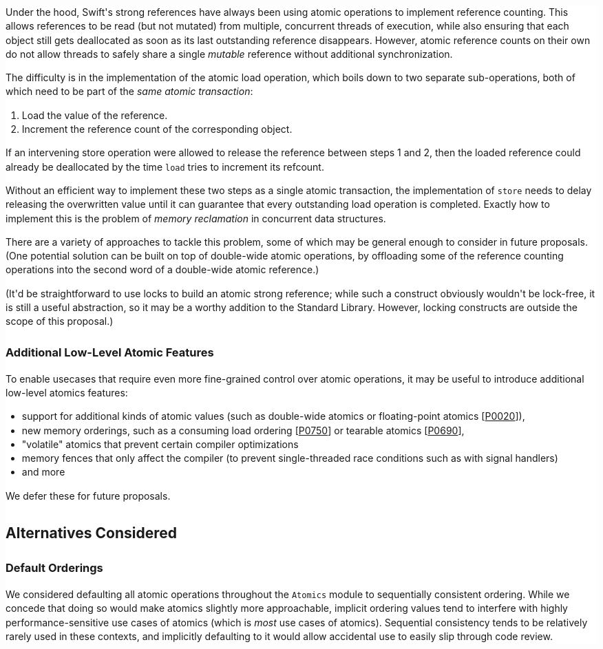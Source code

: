 Under the hood, Swift's strong references have always been using atomic operations to implement reference counting. This allows references to be read (but not mutated) from multiple, concurrent threads of execution, while also ensuring that each object still gets deallocated as soon as its last outstanding reference disappears. However, atomic reference counts on their own do not allow threads to safely share a single *mutable* reference without additional synchronization.

The difficulty is in the implementation of the atomic load operation, which boils down to two separate sub-operations, both of which need to be part of the *same atomic transaction*:

1. Load the value of the reference.
2. Increment the reference count of the corresponding object.

If an intervening store operation were allowed to release the reference between steps 1 and 2, then the loaded reference could already be deallocated by the time `load` tries to increment its refcount.

Without an efficient way to implement these two steps as a single atomic transaction, the implementation of `store` needs to delay releasing the overwritten value until it can guarantee that every outstanding load operation is completed. Exactly how to implement this is the problem of *memory reclamation* in concurrent data structures.

There are a variety of approaches to tackle this problem, some of which may be general enough to consider in future proposals. (One potential solution can be built on top of double-wide atomic operations, by offloading some of the reference counting operations into the second word of a double-wide atomic reference.)

(It'd be straightforward to use locks to build an atomic strong reference; while such a construct obviously wouldn't be lock-free, it is still a useful abstraction, so it may be a worthy addition to the Standard Library. However, locking constructs are outside the scope of this proposal.)

### Additional Low-Level Atomic Features

To enable usecases that require even more fine-grained control over atomic operations, it may be useful to introduce additional low-level atomics features:

* support for additional kinds of atomic values (such as double-wide atomics or floating-point atomics [[P0020]]),
* new memory orderings, such as a consuming load ordering [[P0750]] or tearable atomics [[P0690]],
* "volatile" atomics that prevent certain compiler optimizations
* memory fences that only affect the compiler (to prevent single-threaded race conditions such as with signal handlers)
* and more

We defer these for future proposals.


## Alternatives Considered

### Default Orderings

We considered defaulting all atomic operations throughout the `Atomics` module to sequentially consistent ordering. While we concede that doing so would make atomics slightly more approachable, implicit ordering values tend to interfere with highly performance-sensitive use cases of atomics (which is *most* use cases of atomics). Sequential consistency tends to be relatively rarely used in these contexts, and implicitly defaulting to it would allow accidental use to easily slip through code review.


[implementation]: https://github.com/apple/swift/pull/30553
[constantPR]: https://github.com/apple/swift/pull/26969
[modify accessors]: https://forums.swift.org/t/modify-accessors/31872
[Ownership Manifesto]: https://github.com/apple/swift/blob/master/docs/OwnershipManifesto.md
[SE-0176]: https://github.com/apple/swift-evolution/blob/master/proposals/0176-enforce-exclusive-access-to-memory.md
[Generics Manifesto]: https://github.com/apple/swift/blob/master/docs/GenericsManifesto.md
[C++17]: https://isocpp.org/std/the-standard
[Boehm 2008]: https://doi.org/10.1145/1375581.1375591
[Batty 2011]: https://doi.org/10.1145/1925844.1926394
[Boehm 2012]: https://doi.org/10.1145/2247684.2247688
[Nienhuis 2016]: https://doi.org/10.1145/2983990.2983997
[Mattarei 2018]: https://doi.org/10.1007/978-3-319-89963-3_4
[N2153]: http://wg21.link/N2153
[N4455]: http://wg21.link/N4455
[P0020]: http://wg21.link/P0020
[P0124]: http://wg21.link/P0124
[P0418]: http://wg21.link/P0418
[P0690]: http://wg21.link/P0690
[P0735]: http://wg21.link/P0735
[P0750]: http://wg21.link/P0750
[TSan1]: https://developer.apple.com/documentation/code_diagnostics/thread_sanitizer
[TSan2]: https://clang.llvm.org/docs/ThreadSanitizer.html